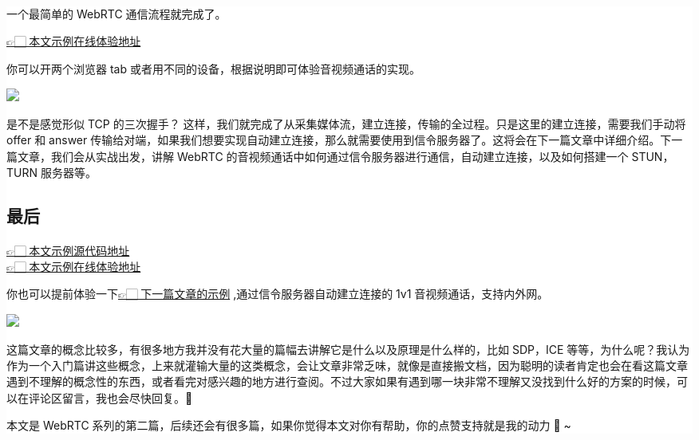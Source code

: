 一个最简单的 WebRTC 通信流程就完成了。

[👉🏻 本文示例在线体验地址](https://frontend-park.vercel.app/audio-and-video/webRTC/p2p)

你可以开两个浏览器 tab 或者用不同的设备，根据说明即可体验音视频通话的实现。

![](https://assets.fedtop.com/picbed/202211132340780.png)

是不是感觉形似 TCP 的三次握手？ 这样，我们就完成了从采集媒体流，建立连接，传输的全过程。只是这里的建立连接，需要我们手动将 offer 和 answer 传输给对端，如果我们想要实现自动建立连接，那么就需要使用到信令服务器了。这将会在下一篇文章中详细介绍。下一篇文章，我们会从实战出发，讲解 WebRTC 的音视频通话中如何通过信令服务器进行通信，自动建立连接，以及如何搭建一个 STUN，TURN 服务器等。

## 最后

[👉🏻 本文示例源代码地址](https://github.com/wangrongding/frontend-park)  
[👉🏻 本文示例在线体验地址](https://frontend-park.vercel.app/audio-and-video/webRTC/p2p)

你也可以提前体验一下[👉🏻 下一篇文章的示例](https://frontend-park.vercel.app/audio-and-video/webRTC/signaling-p2p) ,通过信令服务器自动建立连接的 1v1 音视频通话，支持内外网。

![](https://assets.fedtop.com/picbed/202211132359202.png)

这篇文章的概念比较多，有很多地方我并没有花大量的篇幅去讲解它是什么以及原理是什么样的，比如 SDP，ICE 等等，为什么呢？我认为作为一个入门篇讲这些概念，上来就灌输大量的这类概念，会让文章非常乏味，就像是直接搬文档，因为聪明的读者肯定也会在看这篇文章遇到不理解的概念性的东西，或者看完对感兴趣的地方进行查阅。不过大家如果有遇到哪一块非常不理解又没找到什么好的方案的时候，可以在评论区留言，我也会尽快回复。🫶

本文是 WebRTC 系列的第二篇，后续还会有很多篇，如果你觉得本文对你有帮助，你的点赞支持就是我的动力 🌸 ~
